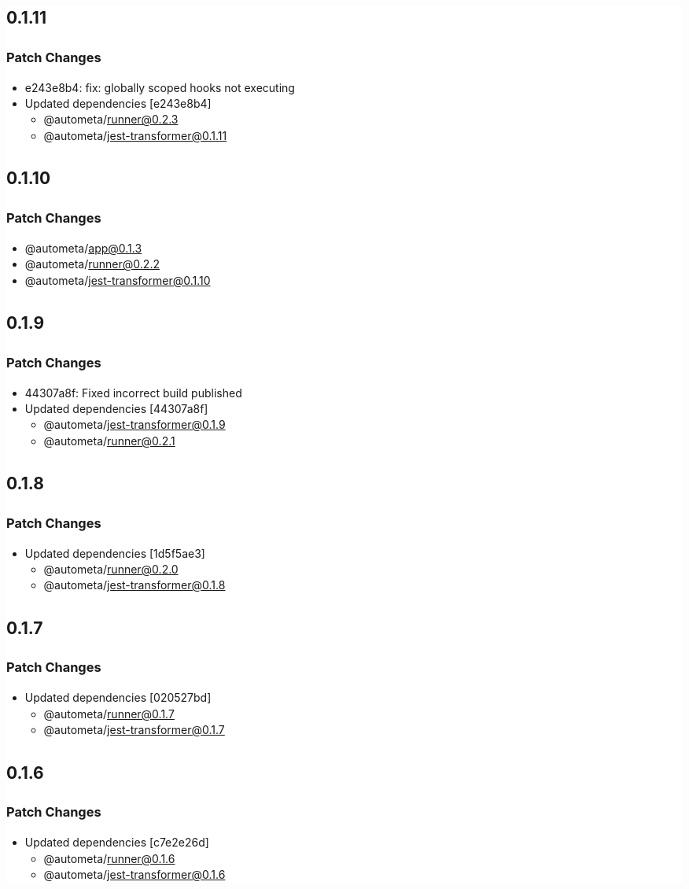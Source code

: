 ## 0.1.11

### Patch Changes

- e243e8b4: fix: globally scoped hooks not executing
- Updated dependencies [e243e8b4]
  - @autometa/runner@0.2.3
  - @autometa/jest-transformer@0.1.11

## 0.1.10

### Patch Changes

- @autometa/app@0.1.3
- @autometa/runner@0.2.2
- @autometa/jest-transformer@0.1.10

## 0.1.9

### Patch Changes

- 44307a8f: Fixed incorrect build published
- Updated dependencies [44307a8f]
  - @autometa/jest-transformer@0.1.9
  - @autometa/runner@0.2.1

## 0.1.8

### Patch Changes

- Updated dependencies [1d5f5ae3]
  - @autometa/runner@0.2.0
  - @autometa/jest-transformer@0.1.8

## 0.1.7

### Patch Changes

- Updated dependencies [020527bd]
  - @autometa/runner@0.1.7
  - @autometa/jest-transformer@0.1.7

## 0.1.6

### Patch Changes

- Updated dependencies [c7e2e26d]
  - @autometa/runner@0.1.6
  - @autometa/jest-transformer@0.1.6
